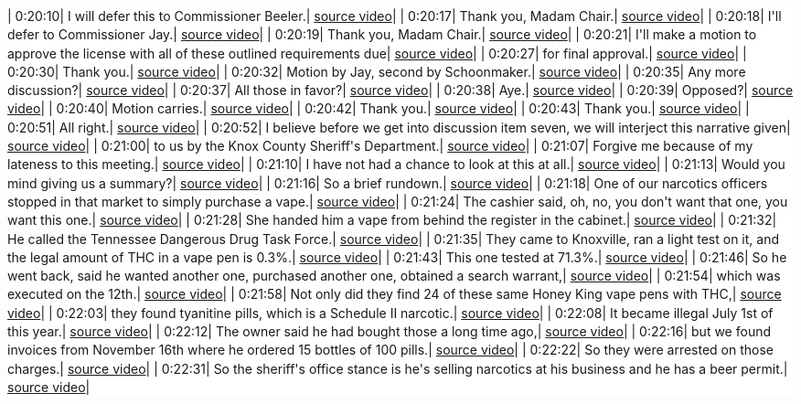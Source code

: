 | 0:20:10| I will defer this to Commissioner Beeler.| [source video](https://archive.org/details/co-com-r-267-221219-beer-board?start=1210)|
| 0:20:17| Thank you, Madam Chair.| [source video](https://archive.org/details/co-com-r-267-221219-beer-board?start=1217)|
| 0:20:18| I'll defer to Commissioner Jay.| [source video](https://archive.org/details/co-com-r-267-221219-beer-board?start=1218)|
| 0:20:19| Thank you, Madam Chair.| [source video](https://archive.org/details/co-com-r-267-221219-beer-board?start=1219)|
| 0:20:21| I'll make a motion to approve the license with all of these outlined requirements due| [source video](https://archive.org/details/co-com-r-267-221219-beer-board?start=1221)|
| 0:20:27| for final approval.| [source video](https://archive.org/details/co-com-r-267-221219-beer-board?start=1227)|
| 0:20:30| Thank you.| [source video](https://archive.org/details/co-com-r-267-221219-beer-board?start=1230)|
| 0:20:32| Motion by Jay, second by Schoonmaker.| [source video](https://archive.org/details/co-com-r-267-221219-beer-board?start=1232)|
| 0:20:35| Any more discussion?| [source video](https://archive.org/details/co-com-r-267-221219-beer-board?start=1235)|
| 0:20:37| All those in favor?| [source video](https://archive.org/details/co-com-r-267-221219-beer-board?start=1237)|
| 0:20:38| Aye.| [source video](https://archive.org/details/co-com-r-267-221219-beer-board?start=1238)|
| 0:20:39| Opposed?| [source video](https://archive.org/details/co-com-r-267-221219-beer-board?start=1239)|
| 0:20:40| Motion carries.| [source video](https://archive.org/details/co-com-r-267-221219-beer-board?start=1240)|
| 0:20:42| Thank you.| [source video](https://archive.org/details/co-com-r-267-221219-beer-board?start=1242)|
| 0:20:43| Thank you.| [source video](https://archive.org/details/co-com-r-267-221219-beer-board?start=1243)|
| 0:20:51| All right.| [source video](https://archive.org/details/co-com-r-267-221219-beer-board?start=1251)|
| 0:20:52| I believe before we get into discussion item seven, we will interject this narrative given| [source video](https://archive.org/details/co-com-r-267-221219-beer-board?start=1252)|
| 0:21:00| to us by the Knox County Sheriff's Department.| [source video](https://archive.org/details/co-com-r-267-221219-beer-board?start=1260)|
| 0:21:07| Forgive me because of my lateness to this meeting.| [source video](https://archive.org/details/co-com-r-267-221219-beer-board?start=1267)|
| 0:21:10| I have not had a chance to look at this at all.| [source video](https://archive.org/details/co-com-r-267-221219-beer-board?start=1270)|
| 0:21:13| Would you mind giving us a summary?| [source video](https://archive.org/details/co-com-r-267-221219-beer-board?start=1273)|
| 0:21:16| So a brief rundown.| [source video](https://archive.org/details/co-com-r-267-221219-beer-board?start=1276)|
| 0:21:18| One of our narcotics officers stopped in that market to simply purchase a vape.| [source video](https://archive.org/details/co-com-r-267-221219-beer-board?start=1278)|
| 0:21:24| The cashier said, oh, no, you don't want that one, you want this one.| [source video](https://archive.org/details/co-com-r-267-221219-beer-board?start=1284)|
| 0:21:28| She handed him a vape from behind the register in the cabinet.| [source video](https://archive.org/details/co-com-r-267-221219-beer-board?start=1288)|
| 0:21:32| He called the Tennessee Dangerous Drug Task Force.| [source video](https://archive.org/details/co-com-r-267-221219-beer-board?start=1292)|
| 0:21:35| They came to Knoxville, ran a light test on it, and the legal amount of THC in a vape pen is 0.3%.| [source video](https://archive.org/details/co-com-r-267-221219-beer-board?start=1295)|
| 0:21:43| This one tested at 71.3%.| [source video](https://archive.org/details/co-com-r-267-221219-beer-board?start=1303)|
| 0:21:46| So he went back, said he wanted another one, purchased another one, obtained a search warrant,| [source video](https://archive.org/details/co-com-r-267-221219-beer-board?start=1306)|
| 0:21:54| which was executed on the 12th.| [source video](https://archive.org/details/co-com-r-267-221219-beer-board?start=1314)|
| 0:21:58| Not only did they find 24 of these same Honey King vape pens with THC,| [source video](https://archive.org/details/co-com-r-267-221219-beer-board?start=1318)|
| 0:22:03| they found tyanitine pills, which is a Schedule II narcotic.| [source video](https://archive.org/details/co-com-r-267-221219-beer-board?start=1323)|
| 0:22:08| It became illegal July 1st of this year.| [source video](https://archive.org/details/co-com-r-267-221219-beer-board?start=1328)|
| 0:22:12| The owner said he had bought those a long time ago,| [source video](https://archive.org/details/co-com-r-267-221219-beer-board?start=1332)|
| 0:22:16| but we found invoices from November 16th where he ordered 15 bottles of 100 pills.| [source video](https://archive.org/details/co-com-r-267-221219-beer-board?start=1336)|
| 0:22:22| So they were arrested on those charges.| [source video](https://archive.org/details/co-com-r-267-221219-beer-board?start=1342)|
| 0:22:31| So the sheriff's office stance is he's selling narcotics at his business and he has a beer permit.| [source video](https://archive.org/details/co-com-r-267-221219-beer-board?start=1351)|